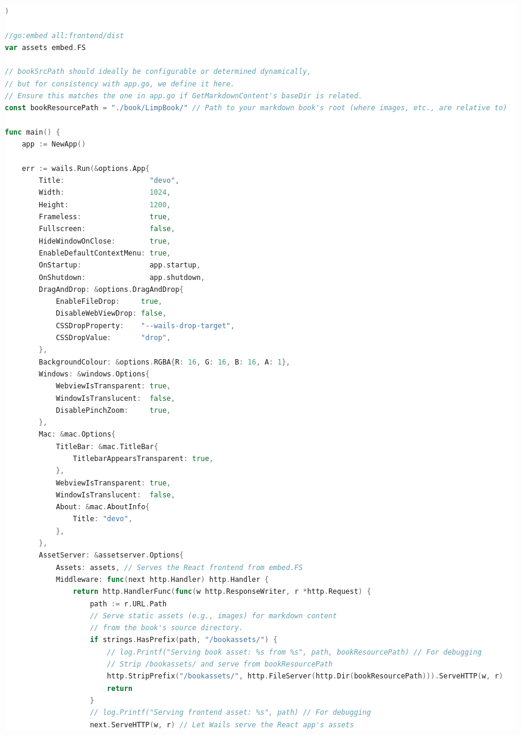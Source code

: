 ```go
)

//go:embed all:frontend/dist
var assets embed.FS

// bookSrcPath should ideally be configurable or determined dynamically,
// but for consistency with app.go, we define it here.
// Ensure this matches the one in app.go if GetMarkdownContent's baseDir is related.
const bookResourcePath = "./book/LimpBook/" // Path to your markdown book's root (where images, etc., are relative to)

func main() {
	app := NewApp()

	err := wails.Run(&options.App{
		Title:                    "devo",
		Width:                    1024,
		Height:                   1200,
		Frameless:                true,
		Fullscreen:               false,
		HideWindowOnClose:        true,
		EnableDefaultContextMenu: true,
		OnStartup:                app.startup,
		OnShutdown:               app.shutdown,
		DragAndDrop: &options.DragAndDrop{
			EnableFileDrop:     true,
			DisableWebViewDrop: false,
			CSSDropProperty:    "--wails-drop-target",
			CSSDropValue:       "drop",
		},
		BackgroundColour: &options.RGBA{R: 16, G: 16, B: 16, A: 1},
		Windows: &windows.Options{
			WebviewIsTransparent: true,
			WindowIsTranslucent:  false,
			DisablePinchZoom:     true,
		},
		Mac: &mac.Options{
			TitleBar: &mac.TitleBar{
				TitlebarAppearsTransparent: true,
			},
			WebviewIsTransparent: true,
			WindowIsTranslucent:  false,
			About: &mac.AboutInfo{
				Title: "devo",
			},
		},
		AssetServer: &assetserver.Options{
			Assets: assets, // Serves the React frontend from embed.FS
			Middleware: func(next http.Handler) http.Handler {
				return http.HandlerFunc(func(w http.ResponseWriter, r *http.Request) {
					path := r.URL.Path
					// Serve static assets (e.g., images) for markdown content
					// from the book's source directory.
					if strings.HasPrefix(path, "/bookassets/") {
						// log.Printf("Serving book asset: %s from %s", path, bookResourcePath) // For debugging
						// Strip /bookassets/ and serve from bookResourcePath
						http.StripPrefix("/bookassets/", http.FileServer(http.Dir(bookResourcePath))).ServeHTTP(w, r)
						return
					}
					// log.Printf("Serving frontend asset: %s", path) // For debugging
					next.ServeHTTP(w, r) // Let Wails serve the React app's assets
```